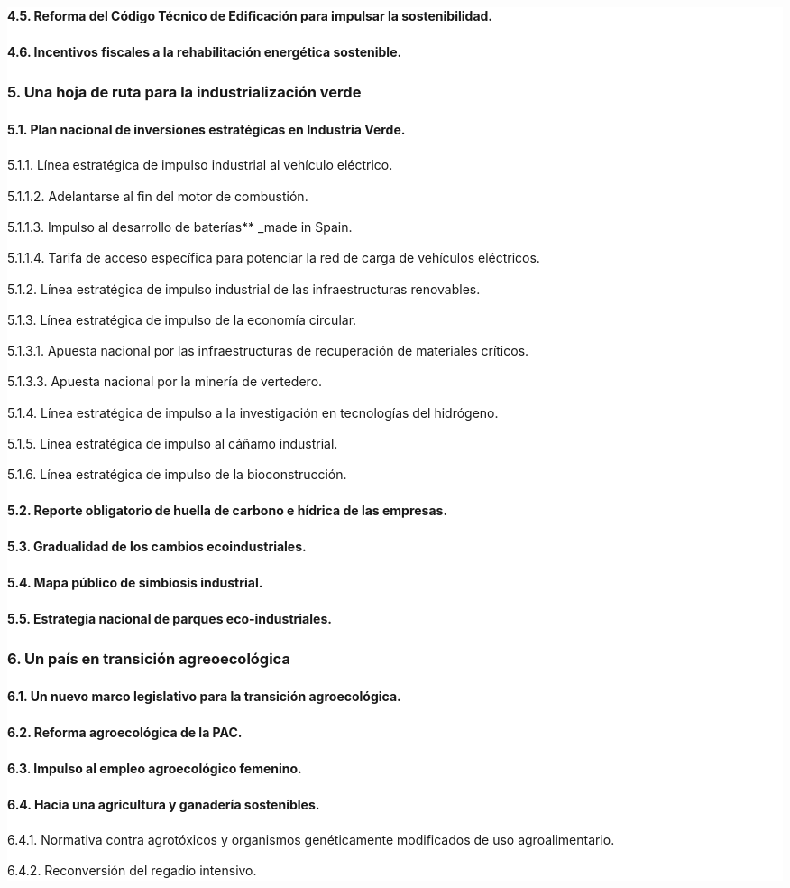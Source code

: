 #### 4.5. Reforma del Código Técnico de Edificación para impulsar la sostenibilidad.

#### 4.6. Incentivos fiscales a la rehabilitación energética sostenible.

### 5. Una hoja de ruta para la industrialización verde

#### 5.1. Plan nacional de inversiones estratégicas en Industria Verde.

5.1.1. Línea estratégica de impulso industrial al vehículo eléctrico.

5.1.1.2. Adelantarse al fin del motor de combustión.

5.1.1.3. Impulso al desarrollo de baterías** _made in Spain.

5.1.1.4. Tarifa de acceso específica para potenciar la red de carga de vehículos eléctricos.

5.1.2. Línea estratégica de impulso industrial de las infraestructuras renovables.

5.1.3. Línea estratégica de impulso de la economía circular.

5.1.3.1. Apuesta nacional por las infraestructuras de recuperación de materiales críticos.

5.1.3.3. Apuesta nacional por la minería de vertedero.

5.1.4. Línea estratégica de impulso a la investigación en tecnologías del hidrógeno.

5.1.5. Línea estratégica de impulso al cáñamo industrial.

5.1.6. Línea estratégica de impulso de la bioconstrucción.

#### 5.2. Reporte obligatorio de huella de carbono e hídrica de las empresas.

#### 5.3. Gradualidad de los cambios ecoindustriales.

#### 5.4. Mapa público de simbiosis industrial.

#### 5.5. Estrategia nacional de parques eco-industriales.

### 6. Un país en transición agreoecológica

#### 6.1. Un nuevo marco legislativo para la transición agroecológica.

#### 6.2. Reforma agroecológica de la PAC.

#### 6.3. Impulso al empleo agroecológico femenino.

#### 6.4. Hacia una agricultura y ganadería sostenibles.

6.4.1. Normativa contra agrotóxicos y organismos genéticamente modificados de uso agroalimentario.

6.4.2. Reconversión del regadío intensivo.
